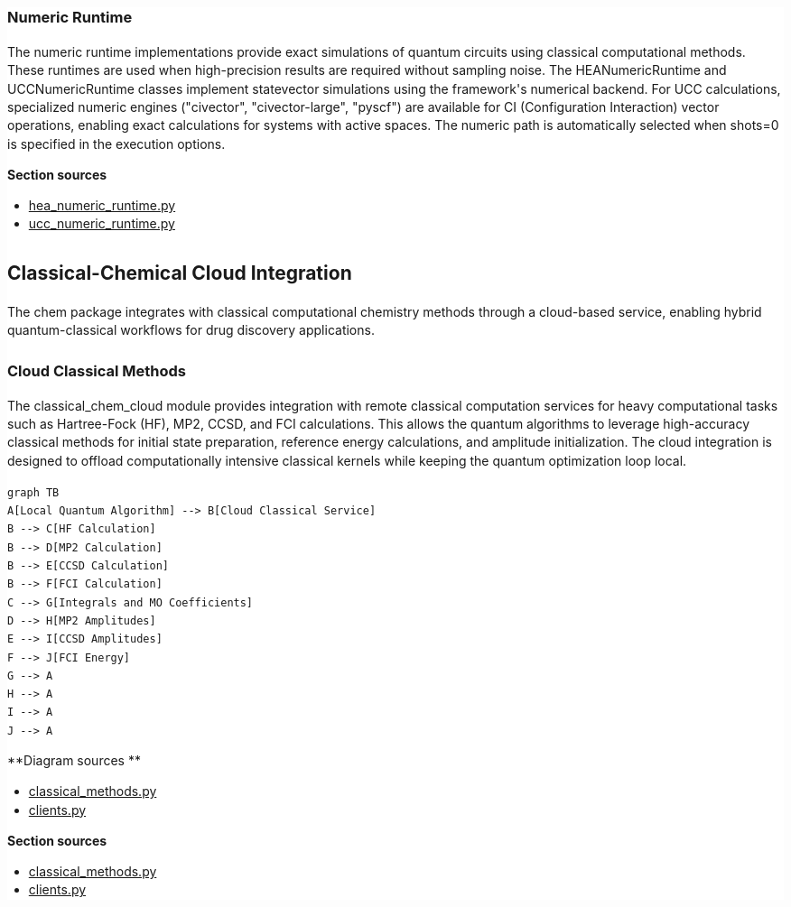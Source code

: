 ### Numeric Runtime
The numeric runtime implementations provide exact simulations of quantum circuits using classical computational methods. These runtimes are used when high-precision results are required without sampling noise. The HEANumericRuntime and UCCNumericRuntime classes implement statevector simulations using the framework's numerical backend. For UCC calculations, specialized numeric engines ("civector", "civector-large", "pyscf") are available for CI (Configuration Interaction) vector operations, enabling exact calculations for systems with active spaces. The numeric path is automatically selected when shots=0 is specified in the execution options.

**Section sources**
- [hea_numeric_runtime.py](file://src/tyxonq/applications/chem/runtimes/hea_numeric_runtime.py#L0-L100)
- [ucc_numeric_runtime.py](file://src/tyxonq/applications/chem/runtimes/ucc_numeric_runtime.py#L0-L292)

## Classical-Chemical Cloud Integration
The chem package integrates with classical computational chemistry methods through a cloud-based service, enabling hybrid quantum-classical workflows for drug discovery applications.

### Cloud Classical Methods
The classical_chem_cloud module provides integration with remote classical computation services for heavy computational tasks such as Hartree-Fock (HF), MP2, CCSD, and FCI calculations. This allows the quantum algorithms to leverage high-accuracy classical methods for initial state preparation, reference energy calculations, and amplitude initialization. The cloud integration is designed to offload computationally intensive classical kernels while keeping the quantum optimization loop local.

```mermaid
graph TB
A[Local Quantum Algorithm] --> B[Cloud Classical Service]
B --> C[HF Calculation]
B --> D[MP2 Calculation]
B --> E[CCSD Calculation]
B --> F[FCI Calculation]
C --> G[Integrals and MO Coefficients]
D --> H[MP2 Amplitudes]
E --> I[CCSD Amplitudes]
F --> J[FCI Energy]
G --> A
H --> A
I --> A
J --> A
```

**Diagram sources **
- [classical_methods.py](file://src/tyxonq/applications/chem/classical_chem_cloud/classical_methods.py)
- [clients.py](file://src/tyxonq/applications/chem/classical_chem_cloud/clients.py)

**Section sources**
- [classical_methods.py](file://src/tyxonq/applications/chem/classical_chem_cloud/classical_methods.py)
- [clients.py](file://src/tyxonq/applications/chem/classical_chem_cloud/clients.py)

